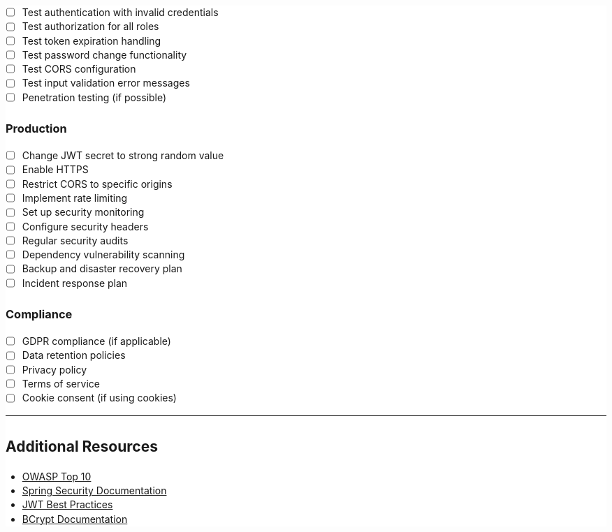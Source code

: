 - [ ] Test authentication with invalid credentials
- [ ] Test authorization for all roles
- [ ] Test token expiration handling
- [ ] Test password change functionality
- [ ] Test CORS configuration
- [ ] Test input validation error messages
- [ ] Penetration testing (if possible)

### Production

- [ ] Change JWT secret to strong random value
- [ ] Enable HTTPS
- [ ] Restrict CORS to specific origins
- [ ] Implement rate limiting
- [ ] Set up security monitoring
- [ ] Configure security headers
- [ ] Regular security audits
- [ ] Dependency vulnerability scanning
- [ ] Backup and disaster recovery plan
- [ ] Incident response plan

### Compliance

- [ ] GDPR compliance (if applicable)
- [ ] Data retention policies
- [ ] Privacy policy
- [ ] Terms of service
- [ ] Cookie consent (if using cookies)

---

## Additional Resources

- [OWASP Top 10](https://owasp.org/www-project-top-ten/)
- [Spring Security Documentation](https://docs.spring.io/spring-security/reference/)
- [JWT Best Practices](https://tools.ietf.org/html/rfc8725)
- [BCrypt Documentation](https://en.wikipedia.org/wiki/Bcrypt)
